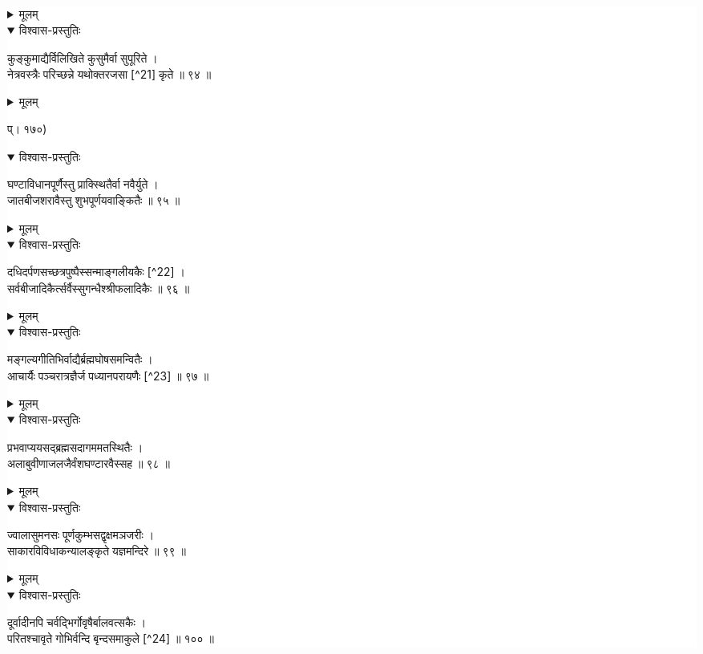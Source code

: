<details><summary>मूलम्</summary></details>
  

<details open><summary>विश्वास-प्रस्तुतिः</summary>

कुङ्कुमाद्यैर्विलिखिते कुसुमैर्वा सुपूरिते ।  
नेत्रवस्त्रैः परिच्छन्ने यथोक्तरजसा [^21] कृते ॥ ९४ ॥
</details>

<details><summary>मूलम्</summary></details>
  
प्। १७०)  
  

<details open><summary>विश्वास-प्रस्तुतिः</summary>

घण्टाविधानपूर्णैस्तु प्राक्स्थितैर्वा नवैर्युते ।  
जातबीजशरावैस्तु शुभपूर्णयवाङ्कितैः ॥ ९५ ॥
</details>

<details><summary>मूलम्</summary></details>
  

<details open><summary>विश्वास-प्रस्तुतिः</summary>

दधिदर्पणसच्छत्रपुष्पैस्सन्माङ्गलीयकैः [^22] ।  
सर्वबीजादिकैर्त्सर्वैस्सुगन्धैश्श्रीफलादिकैः ॥ ९६ ॥
</details>

<details><summary>मूलम्</summary></details>
  

<details open><summary>विश्वास-प्रस्तुतिः</summary>

मङ्गल्यगीतिभिर्वाद्यैर्ब्रह्मघोषसमन्वितैः ।  
आचार्यैः पञ्चरात्रज्ञैर्ज पध्यानपरायणैः [^23] ॥ ९७ ॥
</details>

<details><summary>मूलम्</summary></details>
  

<details open><summary>विश्वास-प्रस्तुतिः</summary>

प्रभवाप्ययसद्ब्रह्मसदागममतस्थितैः ।  
अलाबुवीणाजलजैर्वंशघण्टारवैस्सह ॥ ९८ ॥
</details>

<details><summary>मूलम्</summary></details>
  

<details open><summary>विश्वास-प्रस्तुतिः</summary>

ज्वालासुमनसः पूर्णकुम्भसद्वृक्षमञजरीः ।  
साकारविविधाकन्यालङ्कृते यज्ञमन्दिरे ॥ ९९ ॥
</details>

<details><summary>मूलम्</summary></details>
  

<details open><summary>विश्वास-प्रस्तुतिः</summary>

दूर्वादीनपि चर्वद्भिर्गोवृषैर्बालवत्सकैः ।  
परितश्चावृते गोभिर्वन्दि बृन्दसमाकुले [^24] ॥ १०० ॥
</details>

